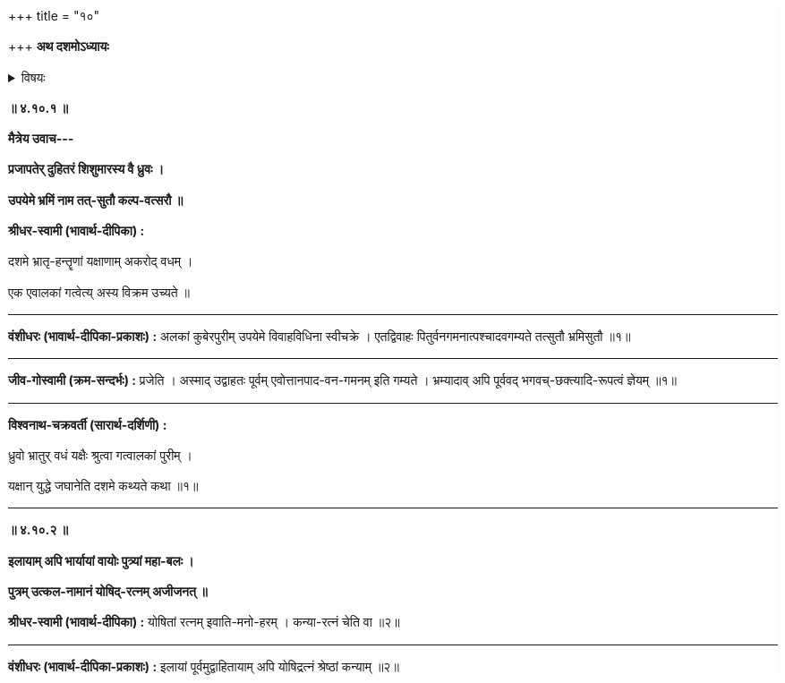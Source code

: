 +++
title = "१०"

+++
**अथ दशमोऽध्यायः**

<details><summary>विषयः</summary></details>

**॥ ४.१०.१ ॥**

**मैत्रेय उवाच---**

**प्रजापतेर् दुहितरं शिशुमारस्य वै ध्रुवः ।**

**उपयेमे भ्रमिं नाम तत्-सुतौ कल्प-वत्सरौ ॥**

**श्रीधर-स्वामी (भावार्थ-दीपिका) :**

दशमे भ्रातृ-हन्तॄणां यक्षाणाम् अकरोद् वधम् ।

एक एवालकां गत्वेत्य् अस्य विक्रम उच्यते ॥


______


**वंशीधरः (भावार्थ-दीपिका-प्रकाशः) :** अलकां कुबेरपुरीम् उपयेमे विवाहविधिना स्वीचक्रे । एतद्विवाहः पितुर्वनगमनात्पश्चादवगम्यते तत्सुतौ भ्रमिसुतौ ॥१॥


______


**जीव-गोस्वामी (क्रम-सन्दर्भः) :** प्रजेति । अस्माद् उद्वाहतः पूर्वम् एवोत्तानपाद-वन-गमनम् इति गम्यते । भ्रम्यादाव् अपि पूर्ववद् भगवच्-छक्त्यादि-रूपत्वं ज्ञेयम् ॥१॥


______


**विश्वनाथ-चक्रवर्ती (सारार्थ-दर्शिणी) :**

ध्रुवो भ्रातुर् वधं यक्षैः श्रुत्वा गत्वालकां पुरीम् ।

यक्षान् युद्धे जघानेति दशमे कथ्यते कथा ॥१॥


______


**॥ ४.१०.२ ॥**

**इलायाम् अपि भार्यायां वायोः पुत्र्यां महा-बलः ।**

**पुत्रम् उत्कल-नामानं योषिद्-रत्नम् अजीजनत् ॥**

**श्रीधर-स्वामी (भावार्थ-दीपिका) :** योषितां रत्नम् इवाति-मनो-हरम् । कन्या-रत्नं चेति वा ॥२॥


______


**वंशीधरः (भावार्थ-दीपिका-प्रकाशः) :** इलायां पूर्वमुद्वाहितायाम् अपि योषिद्रत्नं श्रेष्ठां कन्याम् ॥२॥

